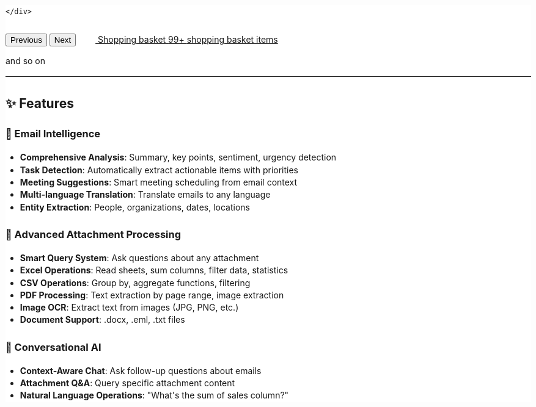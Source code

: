     </div>
  </div>
  <button class="carousel-control-prev" type="button" data-bs-target="#carouselExample" data-bs-slide="prev">
    <span class="carousel-control-prev-icon" aria-hidden="true"></span>
    <span class="visually-hidden">Previous</span>
  </button>
  <button class="carousel-control-next" type="button" data-bs-target="#carouselExample" data-bs-slide="next">
    <span class="carousel-control-next-icon" aria-hidden="true"></span>
    <span class="visually-hidden">Next</span>
  </button>
</div>

<a href="#" class="position-relative">
  <svg width="2rem" height="2rem" fill="currentColor" aria-hidden="true">
    <use xlink:href="/docs/5.3/assets/img/boosted-sprite.svg#buy"/>
  </svg>
  <span class="visually-hidden">Shopping basket</span>
  <span class="position-absolute top-0 start-100 translate-middle badge rounded-pill text-bg-info">
    99+
    <span class="visually-hidden">shopping basket items</span>
  </span>
</a>

and so on

---

## ✨ Features

### 🧠 Email Intelligence
- **Comprehensive Analysis**: Summary, key points, sentiment, urgency detection
- **Task Detection**: Automatically extract actionable items with priorities
- **Meeting Suggestions**: Smart meeting scheduling from email context
- **Multi-language Translation**: Translate emails to any language
- **Entity Extraction**: People, organizations, dates, locations

### 📎 Advanced Attachment Processing
- **Smart Query System**: Ask questions about any attachment
- **Excel Operations**: Read sheets, sum columns, filter data, statistics
- **CSV Operations**: Group by, aggregate functions, filtering
- **PDF Processing**: Text extraction by page range, image extraction
- **Image OCR**: Extract text from images (JPG, PNG, etc.)
- **Document Support**: .docx, .eml, .txt files

### 💬 Conversational AI
- **Context-Aware Chat**: Ask follow-up questions about emails
- **Attachment Q&A**: Query specific attachment content
- **Natural Language Operations**: "What's the sum of sales column?"
